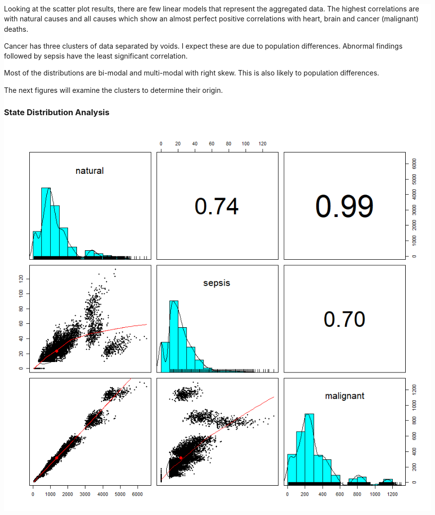 Looking at the scatter plot results, there are few linear models that represent 
the aggregated data. The highest correlations are with natural causes and
all causes which show an almost perfect positive correlations with heart, brain 
and cancer (malignant) deaths. 

Cancer has three clusters of data separated by voids. I expect these are due to 
population differences. Abnormal findings followed by sepsis have the least 
significant correlation.

Most of the distributions are bi-modal and multi-modal with right skew. This is 
also likely to population differences.

The next figures will examine the clusters to determine their origin.

### State Distribution Analysis

<img src="figures/unnamed-chunk-32-1.png" style="display: block; margin: auto;" />
